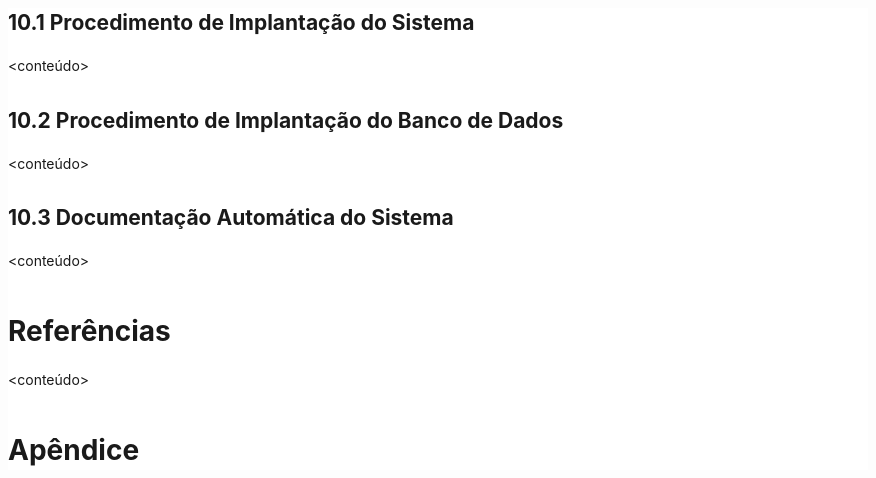 ## 10.1 Procedimento de Implantação do Sistema
<conteúdo>
## 10.2 Procedimento de Implantação do Banco de Dados
<conteúdo>
## 10.3 Documentação Automática do Sistema
<conteúdo>
# Referências
<conteúdo>


# Apêndice

